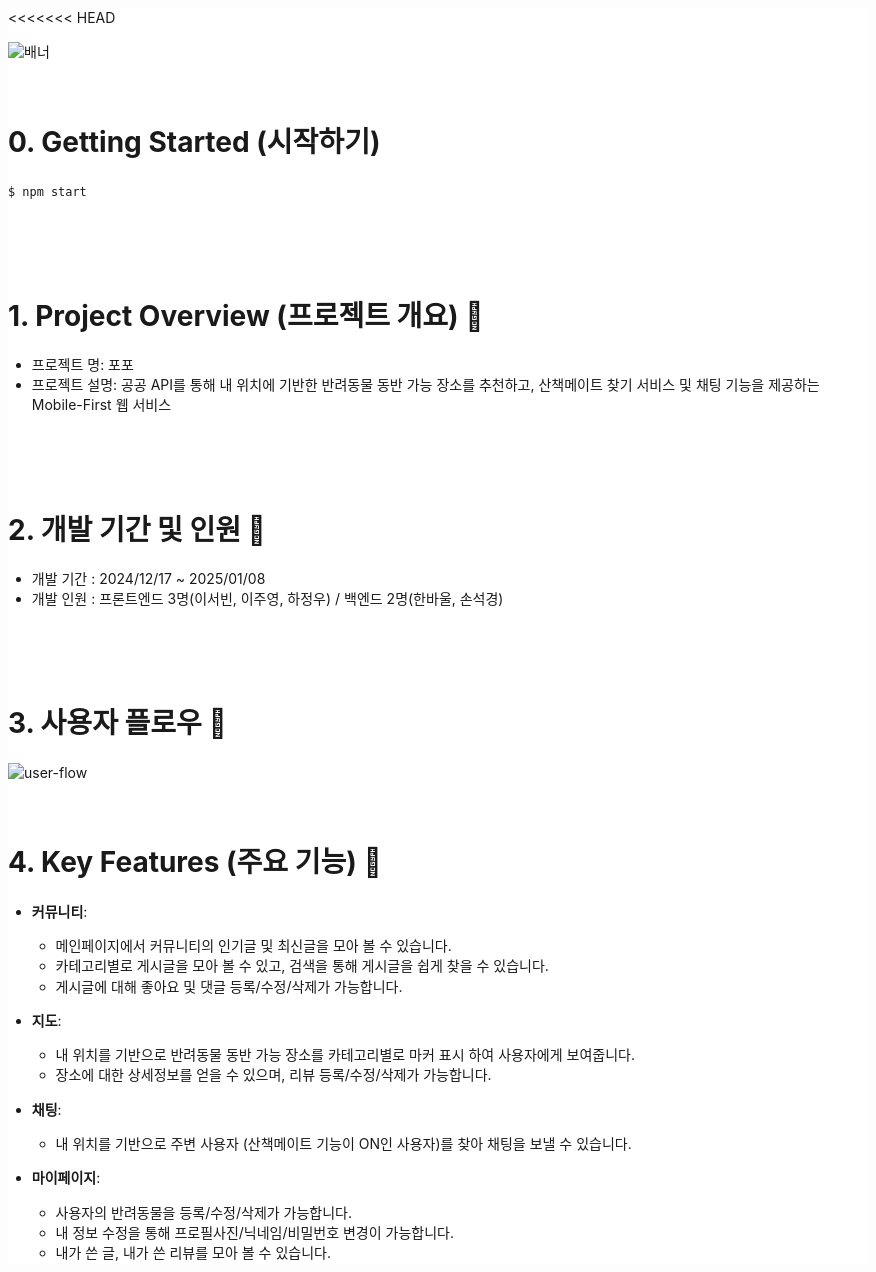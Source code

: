 <<<<<<< HEAD

<img src="https://github.com/user-attachments/assets/5fdb2b75-3b9a-48f8-860a-f87220384f09" alt="배너" width="100%"/>

<br/>
<br/>

# 0. Getting Started (시작하기)
```bash
$ npm start
```

<br/>
<br/>

# 1. Project Overview (프로젝트 개요) 🐾
- 프로젝트 명: 포포
- 프로젝트 설명: 공공 API를 통해 내 위치에 기반한 반려동물 동반 가능 장소를 추천하고, 산책메이트 찾기 서비스 및 채팅 기능을 제공하는 Mobile-First 웹 서비스

<br/>
<br/>

# 2. 개발 기간 및 인원 👥
- 개발 기간 : 2024/12/17 ~ 2025/01/08
- 개발 인원 : 프론트엔드 3명(이서빈, 이주영, 하정우) / 백엔드 2명(한바울, 손석경) 

<br/>
<br/>

# 3. 사용자 플로우 🌊
<img src="https://github.com/user-attachments/assets/8451ad47-777b-4db8-90af-60b37110f3ef" alt="user-flow"  width="100%"/>

<br/>
<br/>

# 4. Key Features (주요 기능) 🔑
- **커뮤니티**:
  - 메인페이지에서 커뮤니티의 인기글 및 최신글을 모아 볼 수 있습니다.
  - 카테고리별로 게시글을 모아 볼 수 있고, 검색을 통해 게시글을 쉽게 찾을 수 있습니다.
  - 게시글에 대해 좋아요 및 댓글 등록/수정/삭제가 가능합니다.

- **지도**:
  - 내 위치를 기반으로 반려동물 동반 가능 장소를 카테고리별로 마커 표시 하여 사용자에게 보여줍니다.
  - 장소에 대한 상세정보를 얻을 수 있으며, 리뷰 등록/수정/삭제가 가능합니다.

- **채팅**:
  - 내 위치를 기반으로 주변 사용자 (산책메이트 기능이 ON인 사용자)를 찾아 채팅을 보낼 수 있습니다.

- **마이페이지**:
  - 사용자의 반려동물을 등록/수정/삭제가 가능합니다.
  - 내 정보 수정을 통해 프로필사진/닉네임/비밀번호 변경이 가능합니다.
  - 내가 쓴 글, 내가 쓴 리뷰를 모아 볼 수 있습니다.
